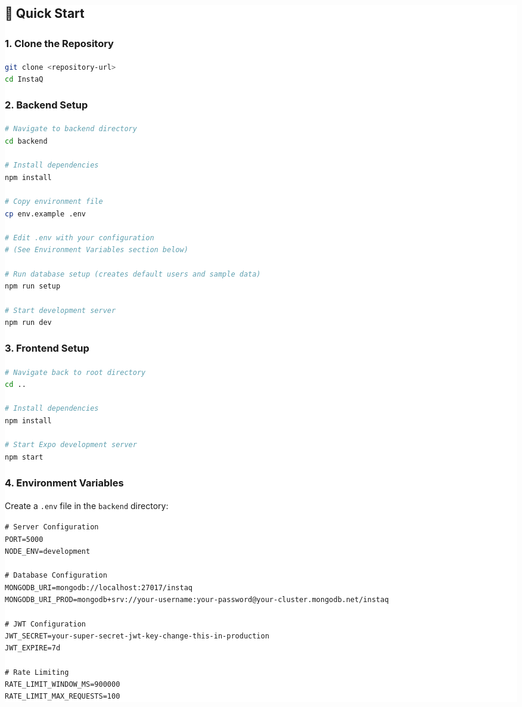 ## 🚀 Quick Start

### 1. Clone the Repository

```bash
git clone <repository-url>
cd InstaQ
```

### 2. Backend Setup

```bash
# Navigate to backend directory
cd backend

# Install dependencies
npm install

# Copy environment file
cp env.example .env

# Edit .env with your configuration
# (See Environment Variables section below)

# Run database setup (creates default users and sample data)
npm run setup

# Start development server
npm run dev
```

### 3. Frontend Setup

```bash
# Navigate back to root directory
cd ..

# Install dependencies
npm install

# Start Expo development server
npm start
```

### 4. Environment Variables

Create a `.env` file in the `backend` directory:

```env
# Server Configuration
PORT=5000
NODE_ENV=development

# Database Configuration
MONGODB_URI=mongodb://localhost:27017/instaq
MONGODB_URI_PROD=mongodb+srv://your-username:your-password@your-cluster.mongodb.net/instaq

# JWT Configuration
JWT_SECRET=your-super-secret-jwt-key-change-this-in-production
JWT_EXPIRE=7d

# Rate Limiting
RATE_LIMIT_WINDOW_MS=900000
RATE_LIMIT_MAX_REQUESTS=100

```